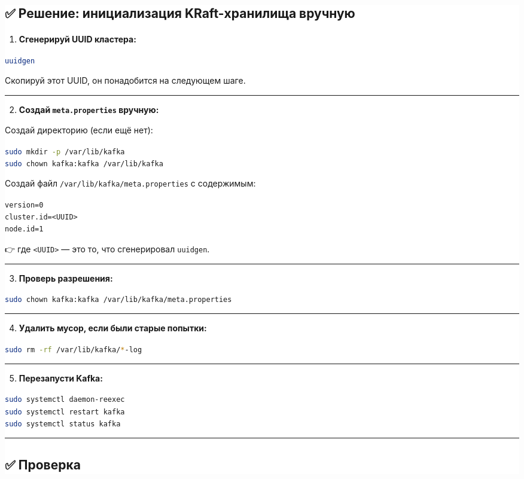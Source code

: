 
## ✅ Решение: инициализация KRaft-хранилища вручную

1. **Сгенерируй UUID кластера:**

```bash
uuidgen
```

Скопируй этот UUID, он понадобится на следующем шаге.

---

2. **Создай `meta.properties` вручную:**

Создай директорию (если ещё нет):

```bash
sudo mkdir -p /var/lib/kafka
sudo chown kafka:kafka /var/lib/kafka
```

Создай файл `/var/lib/kafka/meta.properties` с содержимым:

```
version=0
cluster.id=<UUID>
node.id=1
```

👉 где `<UUID>` — это то, что сгенерировал `uuidgen`.

---

3. **Проверь разрешения:**

```bash
sudo chown kafka:kafka /var/lib/kafka/meta.properties
```

---

4. **Удалить мусор, если были старые попытки:**

```bash
sudo rm -rf /var/lib/kafka/*-log
```

---

5. **Перезапусти Kafka:**

```bash
sudo systemctl daemon-reexec
sudo systemctl restart kafka
sudo systemctl status kafka
```

---

## ✅ Проверка
